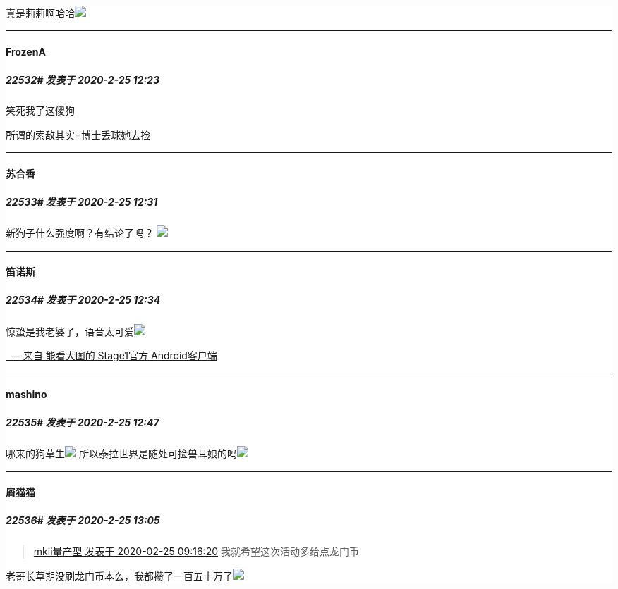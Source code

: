 
真是莉莉啊哈哈<img src="https://static.saraba1st.com/image/smiley/face2017/074.png" referrerpolicy="no-referrer">


*****

####  FrozenA  
##### 22532#       发表于 2020-2-25 12:23


笑死我了这傻狗

所谓的索敌其实=博士丢球她去捡


*****

####  苏合香  
##### 22533#       发表于 2020-2-25 12:31


新狗子什么强度啊？有结论了吗？
<img src="https://static.saraba1st.com/image/smiley/face2017/018.png" referrerpolicy="no-referrer">


*****

####  笛诺斯  
##### 22534#       发表于 2020-2-25 12:34


惊蛰是我老婆了，语音太可爱<img src="https://static.saraba1st.com/image/smiley/face2017/018.png" referrerpolicy="no-referrer">

[  -- 来自 能看大图的 Stage1官方 Android客户端](https://www.coolapk.com/apk/140634)


*****

####  mashino  
##### 22535#       发表于 2020-2-25 12:47


哪来的狗草生<img src="https://static.saraba1st.com/image/smiley/face2017/067.png" referrerpolicy="no-referrer">
所以泰拉世界是随处可捡兽耳娘的吗<img src="https://static.saraba1st.com/image/smiley/face2017/034.png" referrerpolicy="no-referrer">


*****

####  屑猫猫  
##### 22536#       发表于 2020-2-25 13:05


<blockquote><a href="httphttps://bbs.saraba1st.com/2b/forum.php?mod=redirect&amp;goto=findpost&amp;pid=46517421&amp;ptid=1574123" target="_blank">mkii量产型 发表于 2020-02-25 09:16:20</a>
我就希望这次活动多给点龙门币</blockquote>老哥长草期没刷龙门币本么，我都攒了一百五十万了<img src="https://static.saraba1st.com/image/smiley/face2017/009.gif" referrerpolicy="no-referrer">
